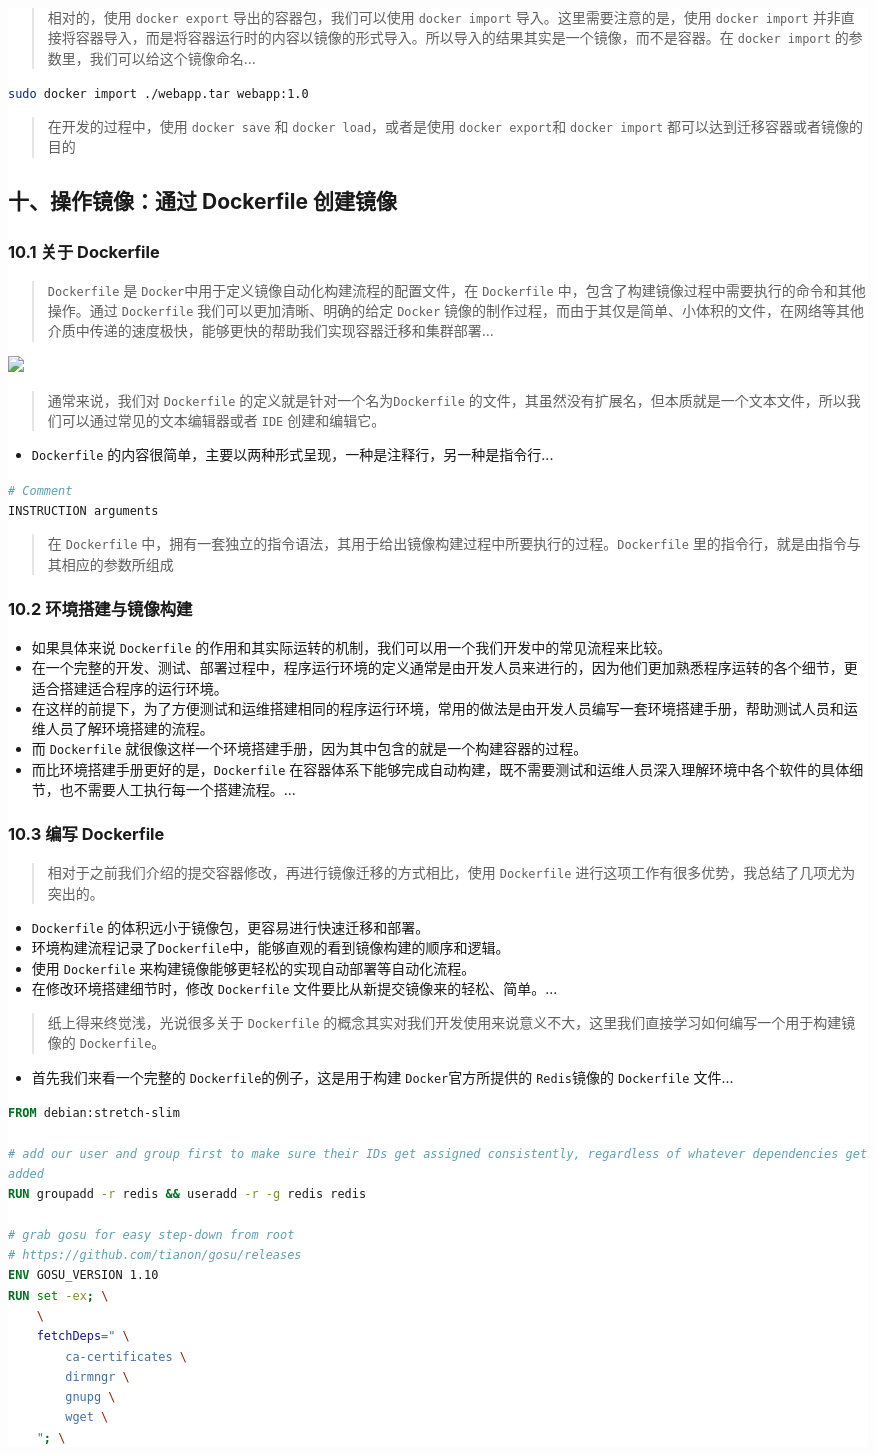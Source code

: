 > 相对的，使用 `docker export` 导出的容器包，我们可以使用 `docker import` 导入。这里需要注意的是，使用 `docker import` 并非直接将容器导入，而是将容器运行时的内容以镜像的形式导入。所以导入的结果其实是一个镜像，而不是容器。在 `docker import` 的参数里，我们可以给这个镜像命名...

```bash
sudo docker import ./webapp.tar webapp:1.0
```

> 在开发的过程中，使用 `docker save` 和 `docker load`，或者是使用 `docker export`和 `docker import` 都可以达到迁移容器或者镜像的目的

## 十、操作镜像：通过 Dockerfile 创建镜像

### 10.1 关于 Dockerfile

> `Dockerfile` 是 `Docker`中用于定义镜像自动化构建流程的配置文件，在 `Dockerfile` 中，包含了构建镜像过程中需要执行的命令和其他操作。通过 `Dockerfile` 我们可以更加清晰、明确的给定 `Docker` 镜像的制作过程，而由于其仅是简单、小体积的文件，在网络等其他介质中传递的速度极快，能够更快的帮助我们实现容器迁移和集群部署...

![](C:\Users\Administrator\Desktop\docs\imgs\interview-docker-18.png)

> 通常来说，我们对 `Dockerfile` 的定义就是针对一个名为`Dockerfile` 的文件，其虽然没有扩展名，但本质就是一个文本文件，所以我们可以通过常见的文本编辑器或者 `IDE` 创建和编辑它。

- `Dockerfile` 的内容很简单，主要以两种形式呈现，一种是注释行，另一种是指令行...

```dockerfile
# Comment
INSTRUCTION arguments
```

> 在 `Dockerfile` 中，拥有一套独立的指令语法，其用于给出镜像构建过程中所要执行的过程。`Dockerfile` 里的指令行，就是由指令与其相应的参数所组成

### 10.2 环境搭建与镜像构建

- 如果具体来说 `Dockerfile` 的作用和其实际运转的机制，我们可以用一个我们开发中的常见流程来比较。
- 在一个完整的开发、测试、部署过程中，程序运行环境的定义通常是由开发人员来进行的，因为他们更加熟悉程序运转的各个细节，更适合搭建适合程序的运行环境。
- 在这样的前提下，为了方便测试和运维搭建相同的程序运行环境，常用的做法是由开发人员编写一套环境搭建手册，帮助测试人员和运维人员了解环境搭建的流程。
- 而 `Dockerfile` 就很像这样一个环境搭建手册，因为其中包含的就是一个构建容器的过程。
- 而比环境搭建手册更好的是，`Dockerfile` 在容器体系下能够完成自动构建，既不需要测试和运维人员深入理解环境中各个软件的具体细节，也不需要人工执行每一个搭建流程。...

### 10.3 编写 Dockerfile

> 相对于之前我们介绍的提交容器修改，再进行镜像迁移的方式相比，使用 `Dockerfile` 进行这项工作有很多优势，我总结了几项尤为突出的。

- `Dockerfile` 的体积远小于镜像包，更容易进行快速迁移和部署。
- 环境构建流程记录了`Dockerfile`中，能够直观的看到镜像构建的顺序和逻辑。
- 使用 `Dockerfile` 来构建镜像能够更轻松的实现自动部署等自动化流程。
- 在修改环境搭建细节时，修改 `Dockerfile` 文件要比从新提交镜像来的轻松、简单。...

> 纸上得来终觉浅，光说很多关于 `Dockerfile` 的概念其实对我们开发使用来说意义不大，这里我们直接学习如何编写一个用于构建镜像的 `Dockerfile`。

- 首先我们来看一个完整的 `Dockerfile`的例子，这是用于构建 `Docker`官方所提供的 `Redis`镜像的 `Dockerfile` 文件...

```dockerfile
FROM debian:stretch-slim

# add our user and group first to make sure their IDs get assigned consistently, regardless of whatever dependencies get added
RUN groupadd -r redis && useradd -r -g redis redis

# grab gosu for easy step-down from root
# https://github.com/tianon/gosu/releases
ENV GOSU_VERSION 1.10
RUN set -ex; \
    \
    fetchDeps=" \
        ca-certificates \
        dirmngr \
        gnupg \
        wget \
    "; \
```